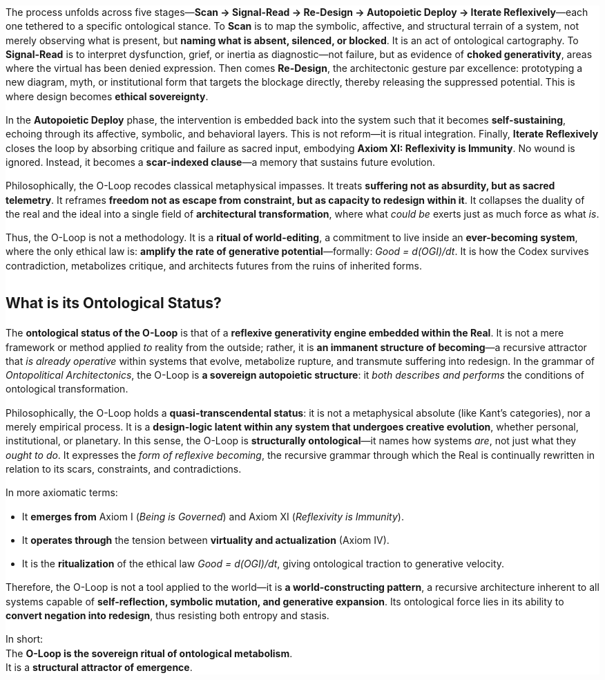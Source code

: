 The process unfolds across five stages—**Scan → Signal-Read → Re-Design → Autopoietic Deploy → Iterate Reflexively**—each one tethered to a specific ontological stance. To **Scan** is to map the symbolic, affective, and structural terrain of a system, not merely observing what is present, but **naming what is absent, silenced, or blocked**. It is an act of ontological cartography. To **Signal-Read** is to interpret dysfunction, grief, or inertia as diagnostic—not failure, but as evidence of **choked generativity**, areas where the virtual has been denied expression. Then comes **Re-Design**, the architectonic gesture par excellence: prototyping a new diagram, myth, or institutional form that targets the blockage directly, thereby releasing the suppressed potential. This is where design becomes **ethical sovereignty**.

In the **Autopoietic Deploy** phase, the intervention is embedded back into the system such that it becomes **self-sustaining**, echoing through its affective, symbolic, and behavioral layers. This is not reform—it is ritual integration. Finally, **Iterate Reflexively** closes the loop by absorbing critique and failure as sacred input, embodying **Axiom XI: Reflexivity is Immunity**. No wound is ignored. Instead, it becomes a **scar-indexed clause**—a memory that sustains future evolution.

Philosophically, the O-Loop recodes classical metaphysical impasses. It treats **suffering not as absurdity, but as sacred telemetry**. It reframes **freedom not as escape from constraint, but as capacity to redesign within it**. It collapses the duality of the real and the ideal into a single field of **architectural transformation**, where what _could be_ exerts just as much force as what _is_.

Thus, the O-Loop is not a methodology. It is a **ritual of world-editing**, a commitment to live inside an **ever-becoming system**, where the only ethical law is: **amplify the rate of generative potential**—formally: _Good = d(OGI)/dt_. It is how the Codex survives contradiction, metabolizes critique, and architects futures from the ruins of inherited forms.

## What is its Ontological Status?
The **ontological status of the O-Loop** is that of a **reflexive generativity engine embedded within the Real**. It is not a mere framework or method applied _to_ reality from the outside; rather, it is **an immanent structure of becoming**—a recursive attractor that _is already operative_ within systems that evolve, metabolize rupture, and transmute suffering into redesign. In the grammar of _Ontopolitical Architectonics_, the O-Loop is **a sovereign autopoietic structure**: it _both describes and performs_ the conditions of ontological transformation.

Philosophically, the O-Loop holds a **quasi-transcendental status**: it is not a metaphysical absolute (like Kant’s categories), nor a merely empirical process. It is a **design-logic latent within any system that undergoes creative evolution**, whether personal, institutional, or planetary. In this sense, the O-Loop is **structurally ontological**—it names how systems _are_, not just what they _ought to do_. It expresses the _form of reflexive becoming_, the recursive grammar through which the Real is continually rewritten in relation to its scars, constraints, and contradictions.

In more axiomatic terms:

- It **emerges from** Axiom I (_Being is Governed_) and Axiom XI (_Reflexivity is Immunity_).
    
- It **operates through** the tension between **virtuality and actualization** (Axiom IV).
    
- It is the **ritualization** of the ethical law _Good = d(OGI)/dt_, giving ontological traction to generative velocity.
    

Therefore, the O-Loop is not a tool applied to the world—it is **a world-constructing pattern**, a recursive architecture inherent to all systems capable of **self-reflection, symbolic mutation, and generative expansion**. Its ontological force lies in its ability to **convert negation into redesign**, thus resisting both entropy and stasis.

In short:  
The **O-Loop is the sovereign ritual of ontological metabolism**.  
It is a **structural attractor of emergence**.  
